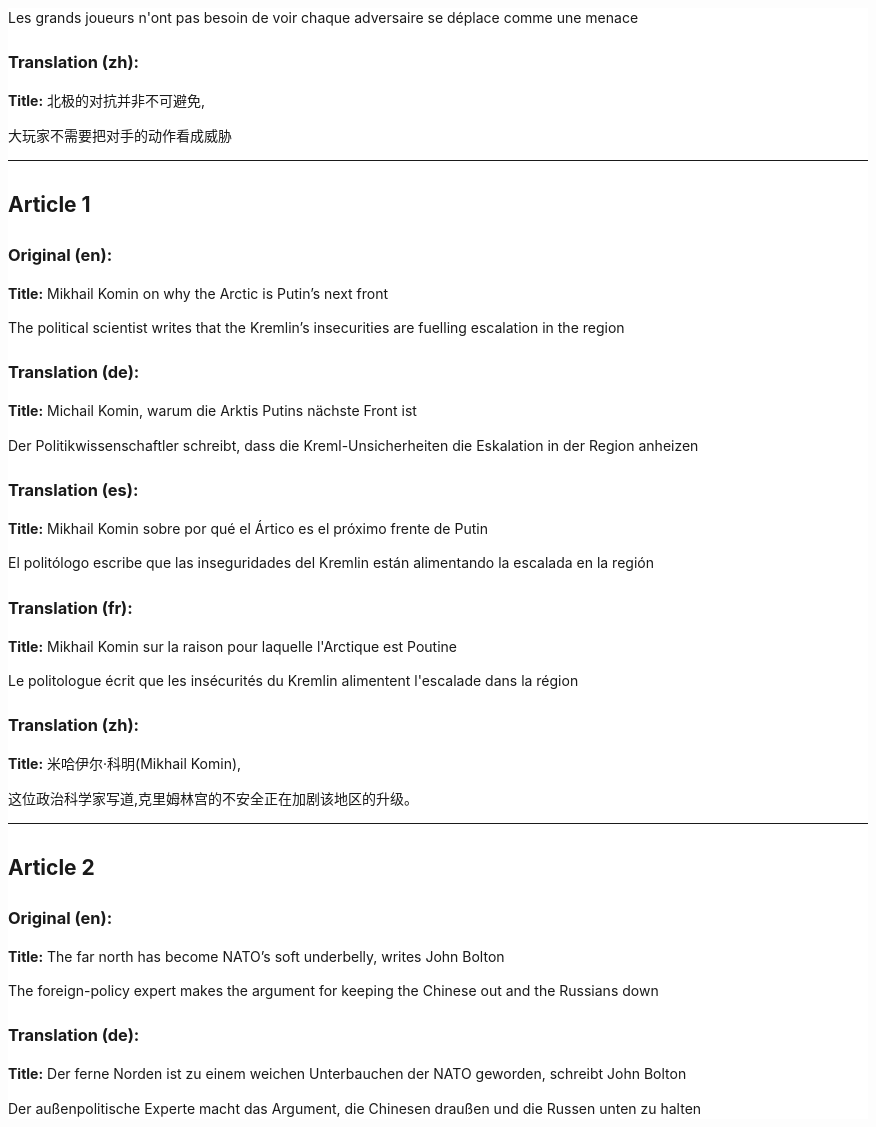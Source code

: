 Les grands joueurs n'ont pas besoin de voir chaque adversaire se déplace comme une menace

### Translation (zh):
**Title:** 北极的对抗并非不可避免,

大玩家不需要把对手的动作看成威胁

---

## Article 1
### Original (en):
**Title:** Mikhail Komin on why the Arctic is Putin’s next front

The political scientist writes that the Kremlin’s insecurities are fuelling escalation in the region

### Translation (de):
**Title:** Michail Komin, warum die Arktis Putins nächste Front ist

Der Politikwissenschaftler schreibt, dass die Kreml-Unsicherheiten die Eskalation in der Region anheizen

### Translation (es):
**Title:** Mikhail Komin sobre por qué el Ártico es el próximo frente de Putin

El politólogo escribe que las inseguridades del Kremlin están alimentando la escalada en la región

### Translation (fr):
**Title:** Mikhail Komin sur la raison pour laquelle l'Arctique est Poutine

Le politologue écrit que les insécurités du Kremlin alimentent l'escalade dans la région

### Translation (zh):
**Title:** 米哈伊尔·科明(Mikhail Komin),

这位政治科学家写道,克里姆林宫的不安全正在加剧该地区的升级。

---

## Article 2
### Original (en):
**Title:** The far north has become NATO’s soft underbelly, writes John Bolton

The foreign-policy expert makes the argument for keeping the Chinese out and the Russians down

### Translation (de):
**Title:** Der ferne Norden ist zu einem weichen Unterbauchen der NATO geworden, schreibt John Bolton

Der außenpolitische Experte macht das Argument, die Chinesen draußen und die Russen unten zu halten
